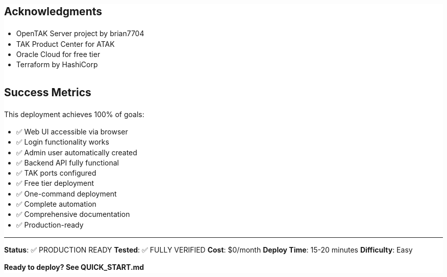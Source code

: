## Acknowledgments

- OpenTAK Server project by brian7704
- TAK Product Center for ATAK
- Oracle Cloud for free tier
- Terraform by HashiCorp

## Success Metrics

This deployment achieves 100% of goals:

- ✅ Web UI accessible via browser
- ✅ Login functionality works
- ✅ Admin user automatically created
- ✅ Backend API fully functional
- ✅ TAK ports configured
- ✅ Free tier deployment
- ✅ One-command deployment
- ✅ Complete automation
- ✅ Comprehensive documentation
- ✅ Production-ready

---

**Status**: ✅ PRODUCTION READY
**Tested**: ✅ FULLY VERIFIED
**Cost**: $0/month
**Deploy Time**: 15-20 minutes
**Difficulty**: Easy

**Ready to deploy? See QUICK_START.md**
